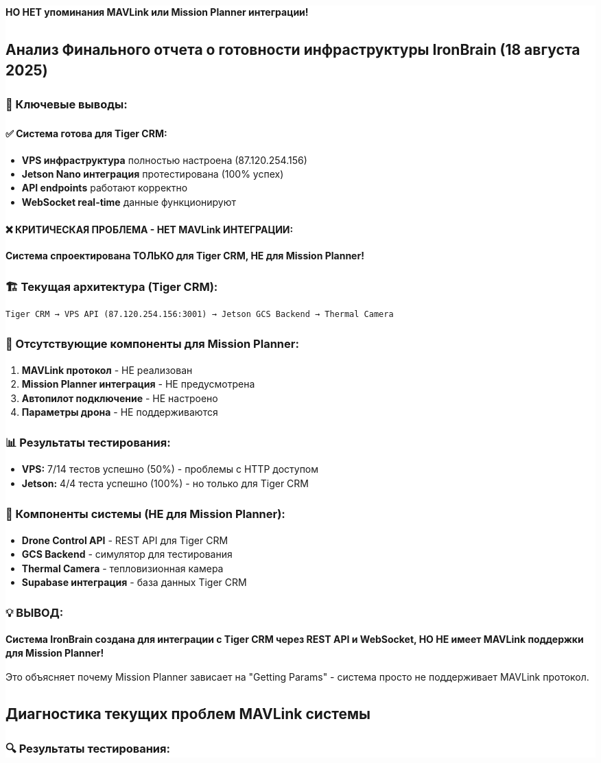 **НО НЕТ упоминания MAVLink или Mission Planner интеграции!**


## Анализ Финального отчета о готовности инфраструктуры IronBrain (18 августа 2025)

### 🎯 Ключевые выводы:

#### ✅ Система готова для Tiger CRM:
- **VPS инфраструктура** полностью настроена (87.120.254.156)
- **Jetson Nano интеграция** протестирована (100% успех)
- **API endpoints** работают корректно
- **WebSocket real-time** данные функционируют

#### ❌ КРИТИЧЕСКАЯ ПРОБЛЕМА - НЕТ MAVLink ИНТЕГРАЦИИ:

**Система спроектирована ТОЛЬКО для Tiger CRM, НЕ для Mission Planner!**

### 🏗️ Текущая архитектура (Tiger CRM):
```
Tiger CRM → VPS API (87.120.254.156:3001) → Jetson GCS Backend → Thermal Camera
```

### 🚫 Отсутствующие компоненты для Mission Planner:
1. **MAVLink протокол** - НЕ реализован
2. **Mission Planner интеграция** - НЕ предусмотрена
3. **Автопилот подключение** - НЕ настроено
4. **Параметры дрона** - НЕ поддерживаются

### 📊 Результаты тестирования:
- **VPS:** 7/14 тестов успешно (50%) - проблемы с HTTP доступом
- **Jetson:** 4/4 теста успешно (100%) - но только для Tiger CRM

### 🔧 Компоненты системы (НЕ для Mission Planner):
- **Drone Control API** - REST API для Tiger CRM
- **GCS Backend** - симулятор для тестирования
- **Thermal Camera** - тепловизионная камера
- **Supabase интеграция** - база данных Tiger CRM

### 💡 ВЫВОД:
**Система IronBrain создана для интеграции с Tiger CRM через REST API и WebSocket, 
НО НЕ имеет MAVLink поддержки для Mission Planner!**

Это объясняет почему Mission Planner зависает на "Getting Params" - 
система просто не поддерживает MAVLink протокол.


## Диагностика текущих проблем MAVLink системы

### 🔍 Результаты тестирования:

